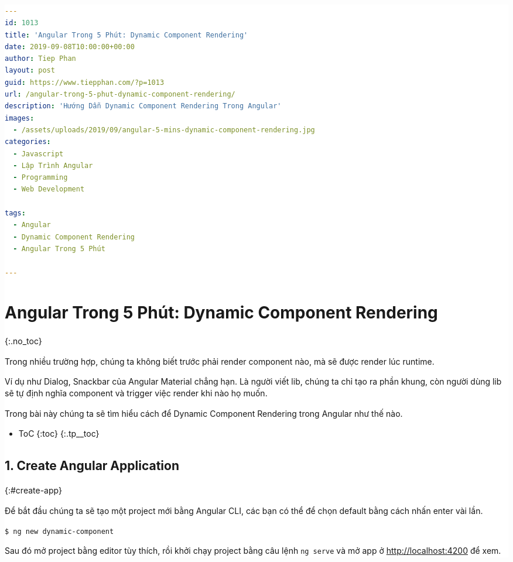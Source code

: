 ```yaml
---
id: 1013
title: 'Angular Trong 5 Phút: Dynamic Component Rendering'
date: 2019-09-08T10:00:00+00:00
author: Tiep Phan
layout: post
guid: https://www.tiepphan.com/?p=1013
url: /angular-trong-5-phut-dynamic-component-rendering/
description: 'Hướng Dẫn Dynamic Component Rendering Trong Angular'
images:
  - /assets/uploads/2019/09/angular-5-mins-dynamic-component-rendering.jpg
categories:
  - Javascript
  - Lập Trình Angular
  - Programming
  - Web Development

tags:
  - Angular
  - Dynamic Component Rendering
  - Angular Trong 5 Phút

---
```


# Angular Trong 5 Phút: Dynamic Component Rendering
{:.no_toc}

Trong nhiều trường hợp, chúng ta không biết trước phải render component nào, mà sẽ được render lúc runtime.

Ví dụ như Dialog, Snackbar của Angular Material chẳng hạn. Là người viết lib, chúng ta chỉ tạo ra phần khung, còn người dùng lib sẽ tự định nghĩa component và trigger việc render khi nào họ muốn.

Trong bài này chúng ta sẽ tìm hiểu cách để Dynamic Component Rendering trong Angular như thế nào.

* ToC
{:toc}
{:.tp__toc}

## 1. Create Angular Application
{:#create-app}

Để bắt đầu chúng ta sẽ tạo một project mới bằng Angular CLI, các bạn có thể để chọn default bằng cách nhấn enter vài lần.

```bash
$ ng new dynamic-component
```

Sau đó mở project bằng editor tùy thích, rồi khởi chạy project bằng câu lệnh `ng serve` và mở app ở <a href="http://localhost:4200" target="_blank">http://localhost:4200</a> để xem.
